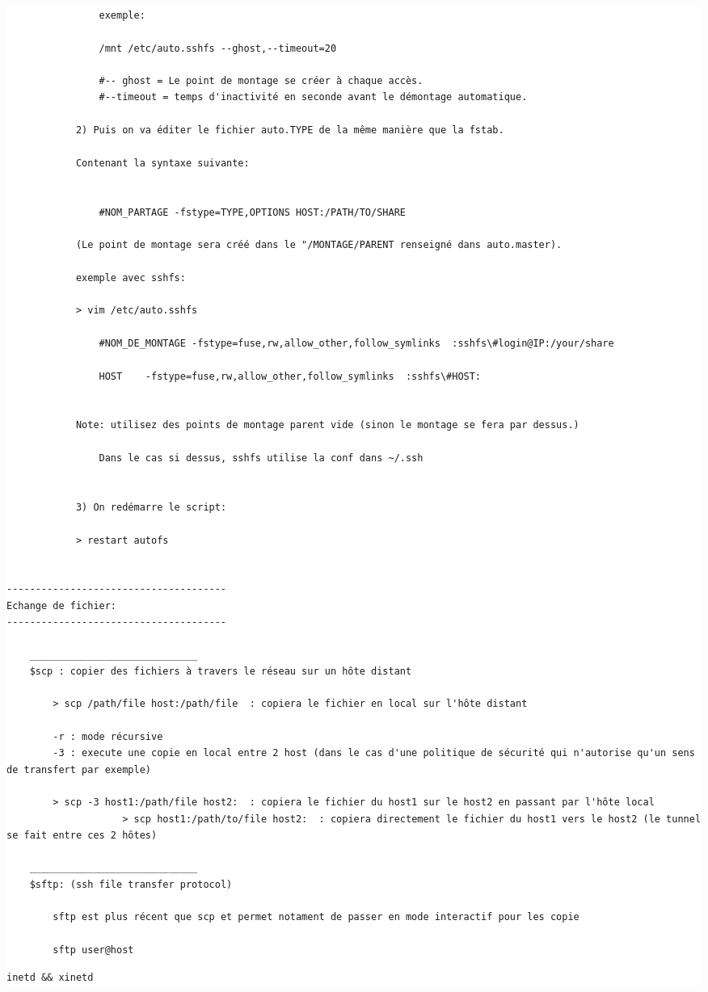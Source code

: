 					exemple:

					/mnt /etc/auto.sshfs --ghost,--timeout=20

					#-- ghost = Le point de montage se créer à chaque accès.
					#--timeout = temps d'inactivité en seconde avant le démontage automatique.

				2) Puis on va éditer le fichier auto.TYPE de la même manière que la fstab.

				Contenant la syntaxe suivante:


					#NOM_PARTAGE -fstype=TYPE,OPTIONS HOST:/PATH/TO/SHARE

				(Le point de montage sera créé dans le "/MONTAGE/PARENT renseigné dans auto.master).

				exemple avec sshfs:

				> vim /etc/auto.sshfs

					#NOM_DE_MONTAGE -fstype=fuse,rw,allow_other,follow_symlinks  :sshfs\#login@IP:/your/share

					HOST	-fstype=fuse,rw,allow_other,follow_symlinks  :sshfs\#HOST:


				Note: utilisez des points de montage parent vide (sinon le montage se fera par dessus.)

					Dans le cas si dessus, sshfs utilise la conf dans ~/.ssh


				3) On redémarre le script:

				> restart autofs


	--------------------------------------
	Echange de fichier:
	--------------------------------------

		_____________________________
		$scp : copier des fichiers à travers le réseau sur un hôte distant

			> scp /path/file host:/path/file  : copiera le fichier en local sur l'hôte distant

			-r : mode récursive
			-3 : execute une copie en local entre 2 host (dans le cas d'une politique de sécurité qui n'autorise qu'un sens de transfert par exemple)

			> scp -3 host1:/path/file host2:  : copiera le fichier du host1 sur le host2 en passant par l'hôte local
                        > scp host1:/path/to/file host2:  : copiera directement le fichier du host1 vers le host2 (le tunnel se fait entre ces 2 hôtes)

		_____________________________
		$sftp: (ssh file transfer protocol)

			sftp est plus récent que scp et permet notament de passer en mode interactif pour les copie

			sftp user@host


~~~~~~~~~~~~~~~~~~~~~~~~~~~~~~~~~~~~~~~~~~~~~~
inetd && xinetd
~~~~~~~~~~~~~~~~~~~~~~~~~~~~~~~~~~~~~~~~~~~~~~
